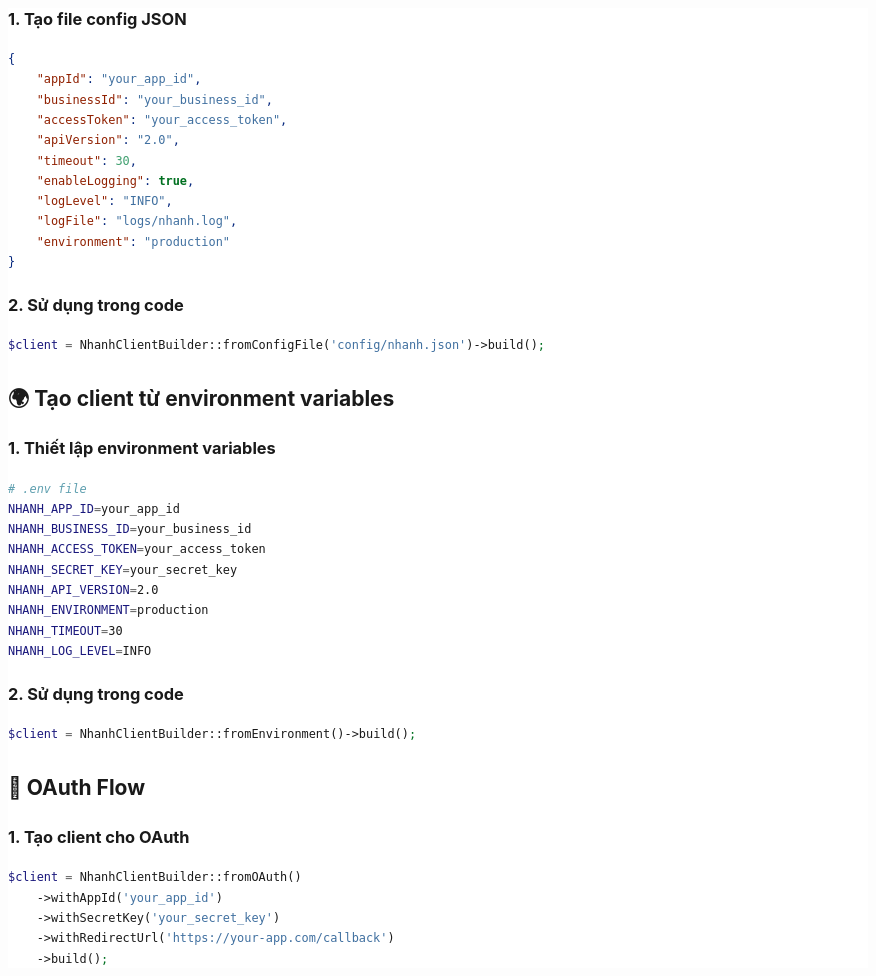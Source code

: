 ### 1. Tạo file config JSON

```json
{
    "appId": "your_app_id",
    "businessId": "your_business_id",
    "accessToken": "your_access_token",
    "apiVersion": "2.0",
    "timeout": 30,
    "enableLogging": true,
    "logLevel": "INFO",
    "logFile": "logs/nhanh.log",
    "environment": "production"
}
```

### 2. Sử dụng trong code

```php
$client = NhanhClientBuilder::fromConfigFile('config/nhanh.json')->build();
```

## 🌍 Tạo client từ environment variables

### 1. Thiết lập environment variables

```bash
# .env file
NHANH_APP_ID=your_app_id
NHANH_BUSINESS_ID=your_business_id
NHANH_ACCESS_TOKEN=your_access_token
NHANH_SECRET_KEY=your_secret_key
NHANH_API_VERSION=2.0
NHANH_ENVIRONMENT=production
NHANH_TIMEOUT=30
NHANH_LOG_LEVEL=INFO
```

### 2. Sử dụng trong code

```php
$client = NhanhClientBuilder::fromEnvironment()->build();
```

## 🔐 OAuth Flow

### 1. Tạo client cho OAuth

```php
$client = NhanhClientBuilder::fromOAuth()
    ->withAppId('your_app_id')
    ->withSecretKey('your_secret_key')
    ->withRedirectUrl('https://your-app.com/callback')
    ->build();
```
